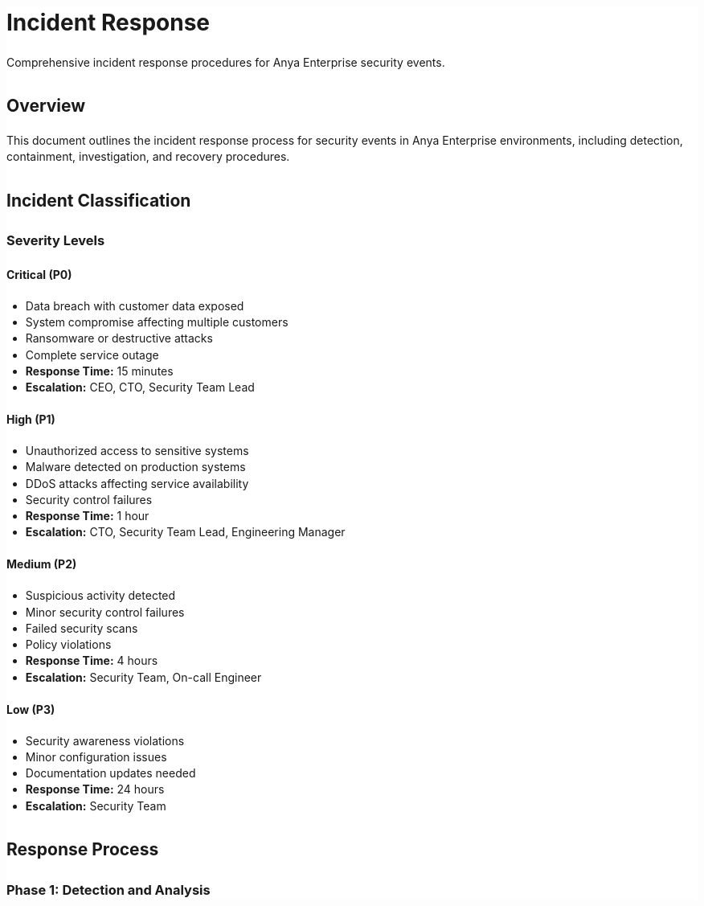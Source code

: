 # Incident Response

Comprehensive incident response procedures for Anya Enterprise security events.

## Overview

This document outlines the incident response process for security events in Anya Enterprise environments, including detection, containment, investigation, and recovery procedures.

## Incident Classification

### Severity Levels

#### Critical (P0)

- Data breach with customer data exposed
- System compromise affecting multiple customers
- Ransomware or destructive attacks
- Complete service outage
- **Response Time:** 15 minutes
- **Escalation:** CEO, CTO, Security Team Lead

#### High (P1)

- Unauthorized access to sensitive systems
- Malware detected on production systems
- DDoS attacks affecting service availability
- Security control failures
- **Response Time:** 1 hour
- **Escalation:** CTO, Security Team Lead, Engineering Manager

#### Medium (P2)

- Suspicious activity detected
- Minor security control failures
- Failed security scans
- Policy violations
- **Response Time:** 4 hours
- **Escalation:** Security Team, On-call Engineer

#### Low (P3)

- Security awareness violations
- Minor configuration issues
- Documentation updates needed
- **Response Time:** 24 hours
- **Escalation:** Security Team

## Response Process

### Phase 1: Detection and Analysis
